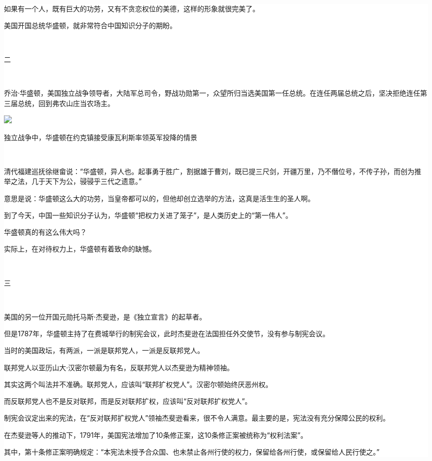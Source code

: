 如果有一个人，既有巨大的功劳，又有不贪恋权位的美德，这样的形象就很完美了。





美国开国总统华盛顿，就非常符合中国知识分子的期盼。

&nbsp;





二

&nbsp;

乔治·华盛顿，美国独立战争领导者，大陆军总司令，野战功勋第一，众望所归当选美国第一任总统。在连任两届总统之后，坚决拒绝连任第三届总统，回到弗农山庄当农场主。

<img class="rich_pages" data-backh="364" data-backw="574" data-before-oversubscription-url="https://mmbiz.qlogo.cn/mmbiz_jpg/Ok4hZ0tV6r6DsfepYekGxDy9Ws2ua0icEOVVK4udKOiaArzMsx5kk02uXiaLVDROpvpoVHIVzon7XxSI8Ftia0oplg/0?wx_fmt=jpeg" data-ratio="0.6333333333333333" data-s="300,640" src="https://mmbiz.qpic.cn/mmbiz_jpg/Ok4hZ0tV6r6DsfepYekGxDy9Ws2ua0icEOVVK4udKOiaArzMsx5kk02uXiaLVDROpvpoVHIVzon7XxSI8Ftia0oplg/640?wx_fmt=jpeg" data-type="jpeg" data-w="600" style="width: 100%;height: auto;"/>

独立战争中，华盛顿在约克镇接受康瓦利斯率领英军投降的情景

&nbsp;

清代福建巡抚徐继畲说：“华盛顿，异人也。起事勇于胜广，割据雄于曹刘，既已提三尺剑，开疆万里，乃不僭位号，不传子孙，而创为推举之法，几于天下为公，骎骎乎三代之遗意。”

意思是说：华盛顿这么大的功劳，当皇帝都可以的，但他却创立选举的方法，这真是活生生的圣人啊。

到了今天，中国一些知识分子认为，华盛顿“把权力关进了笼子”，是人类历史上的“第一伟人”。



华盛顿真的有这么伟大吗？

实际上，在对待权力上，华盛顿有着致命的缺憾。

&nbsp;





三

&nbsp;

美国的另一位开国元勋托马斯·杰斐逊，是《独立宣言》的起草者。

但是1787年，华盛顿主持了在费城举行的制宪会议，此时杰斐逊在法国担任外交使节，没有参与制宪会议。

当时的美国政坛，有两派，一派是联邦党人，一派是反联邦党人。

联邦党人以亚历山大·汉密尔顿最为有名，反联邦党人以杰斐逊为精神领袖。



其实这两个叫法并不准确。联邦党人，应该叫“联邦扩权党人”。汉密尔顿始终厌恶州权。

而反联邦党人也不是反对联邦，而是反对联邦扩权，应该叫“反对联邦扩权党人”。

制宪会议定出来的宪法，在“反对联邦扩权党人”领袖杰斐逊看来，很不令人满意。最主要的是，宪法没有充分保障公民的权利。



在杰斐逊等人的推动下，1791年，美国宪法增加了10条修正案，这10条修正案被统称为“权利法案”。

其中，第十条修正案明确规定：“本宪法未授予合众国、也未禁止各州行使的权力，保留给各州行使，或保留给人民行使之。”
